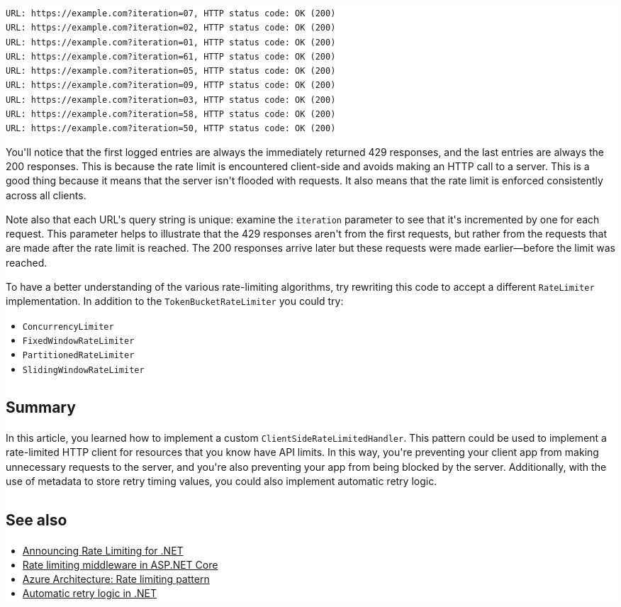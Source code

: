```Output
URL: https://example.com?iteration=07, HTTP status code: OK (200)
URL: https://example.com?iteration=02, HTTP status code: OK (200)
URL: https://example.com?iteration=01, HTTP status code: OK (200)
URL: https://example.com?iteration=61, HTTP status code: OK (200)
URL: https://example.com?iteration=05, HTTP status code: OK (200)
URL: https://example.com?iteration=09, HTTP status code: OK (200)
URL: https://example.com?iteration=03, HTTP status code: OK (200)
URL: https://example.com?iteration=58, HTTP status code: OK (200)
URL: https://example.com?iteration=50, HTTP status code: OK (200)
```

You'll notice that the first logged entries are always the immediately returned 429 responses, and the last entries are always the 200 responses. This is because the rate limit is encountered client-side and avoids making an HTTP call to a server. This is a good thing because it means that the server isn't flooded with requests. It also means that the rate limit is enforced consistently across all clients.

Note also that each URL's query string is unique: examine the `iteration` parameter to see that it's incremented by one for each request. This parameter helps to illustrate that the 429 responses aren't from the first requests, but rather from the requests that are made after the rate limit is reached. The 200 responses arrive later but these requests were made earlier&mdash;before the limit was reached.

To have a better understanding of the various rate-limiting algorithms, try rewriting this code to accept a different `RateLimiter` implementation. In addition to the `TokenBucketRateLimiter` you could try:

- `ConcurrencyLimiter`
- `FixedWindowRateLimiter`
- `PartitionedRateLimiter`
- `SlidingWindowRateLimiter`

## Summary

In this article, you learned how to implement a custom `ClientSideRateLimitedHandler`. This pattern could be used to implement a rate-limited HTTP client for resources that you know have API limits. In this way, you're preventing your client app from making unnecessary requests to the server, and you're also preventing your app from being blocked by the server. Additionally, with the use of metadata to store retry timing values, you could also implement automatic retry logic.

## See also

- [Announcing Rate Limiting for .NET](https://devblogs.microsoft.com/dotnet/announcing-rate-limiting-for-dotnet)
- [Rate limiting middleware in ASP.NET Core](/aspnet/core/performance/rate-limit)
- [Azure Architecture: Rate limiting pattern](/azure/architecture/patterns/rate-limiting-pattern)
- [Automatic retry logic in .NET](../../architecture/microservices/implement-resilient-applications/implement-http-call-retries-exponential-backoff-polly.md)
